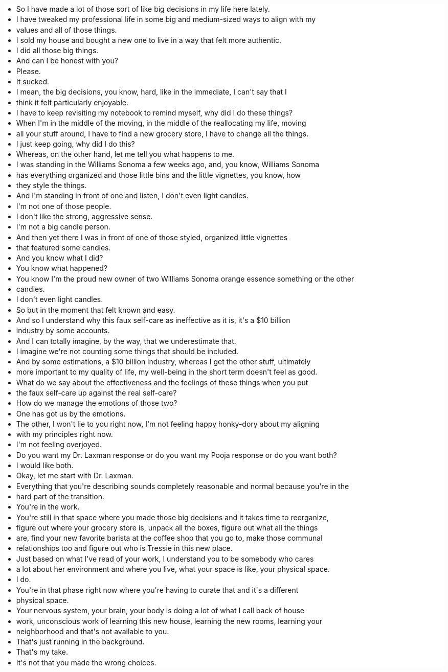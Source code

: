 *  So I have made a lot of those sort of like big decisions in my life here lately.
*  I have tweaked my professional life in some big and medium-sized ways to align with my
*  values and all of those things.
*  I sold my house and bought a new one to live in a way that felt more authentic.
*  I did all those big things.
*  And can I be honest with you?
*  Please.
*  It sucked.
*  I mean, the big decisions, you know, hard, like in the immediate, I can't say that I
*  think it felt particularly enjoyable.
*  I have to keep revisiting my notebook to remind myself, why did I do these things?
*  When I'm in the middle of the moving, in the middle of the reallocating my life, moving
*  all your stuff around, I have to find a new grocery store, I have to change all the things.
*  I just keep going, why did I do this?
*  Whereas, on the other hand, let me tell you what happens to me.
*  I was standing in the Williams Sonoma a few weeks ago, and, you know, Williams Sonoma
*  has everything organized and those little bins and the little vignettes, you know, how
*  they style the things.
*  And I'm standing in front of one and listen, I don't even light candles.
*  I'm not one of those people.
*  I don't like the strong, aggressive sense.
*  I'm not a big candle person.
*  And then yet there I was in front of one of those styled, organized little vignettes
*  that featured some candles.
*  And you know what I did?
*  You know what happened?
*  You know I'm the proud new owner of two Williams Sonoma orange essence something or the other
*  candles.
*  I don't even light candles.
*  So but in the moment that felt known and easy.
*  And so I understand why this faux self-care as ineffective as it is, it's a $10 billion
*  industry by some accounts.
*  And I can totally imagine, by the way, that we underestimate that.
*  I imagine we're not counting some things that should be included.
*  And by some estimations, a $10 billion industry, whereas I get the other stuff, ultimately
*  more important to my quality of life, my well-being in the short term doesn't feel as good.
*  What do we say about the effectiveness and the feelings of these things when you put
*  the faux self-care up against the real self-care?
*  How do we manage the emotions of those two?
*  One has got us by the emotions.
*  The other, I won't lie to you right now, I'm not feeling happy honky-dory about my aligning
*  with my principles right now.
*  I'm not feeling overjoyed.
*  Do you want my Dr. Laxman response or do you want my Pooja response or do you want both?
*  I would like both.
*  Okay, let me start with Dr. Laxman.
*  Everything that you're describing sounds completely reasonable and normal because you're in the
*  hard part of the transition.
*  You're in the work.
*  You're still in that space where you made those big decisions and it takes time to reorganize,
*  figure out where your grocery store is, unpack all the boxes, figure out what all the things
*  are, find your new favorite barista at the coffee shop that you go to, make those communal
*  relationships too and figure out who is Tressie in this new place.
*  Just based on what I've read of your work, I understand you to be somebody who cares
*  a lot about her environment and where you live, what your space is like, your physical space.
*  I do.
*  You're in that phase right now where you're having to curate that and it's a different
*  physical space.
*  Your nervous system, your brain, your body is doing a lot of what I call back of house
*  work, unconscious work of learning this new house, learning the new rooms, learning your
*  neighborhood and that's not available to you.
*  That's just running in the background.
*  That's my take.
*  It's not that you made the wrong choices.